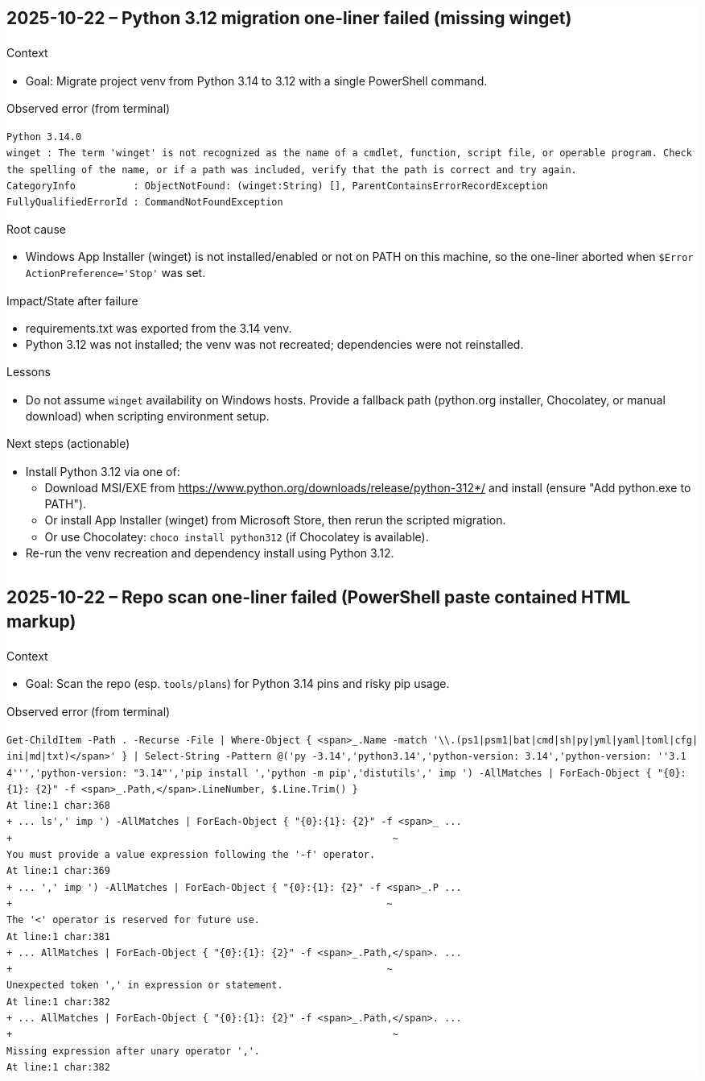 ## 2025-10-22 – Python 3.12 migration one-liner failed (missing winget)

Context
- Goal: Migrate project venv from Python 3.14 to 3.12 with a single PowerShell command.

Observed error (from terminal)
```
Python 3.14.0
winget : The term 'winget' is not recognized as the name of a cmdlet, function, script file, or operable program. Check the spelling of the name, or if a path was included, verify that the path is correct and try again.
CategoryInfo          : ObjectNotFound: (winget:String) [], ParentContainsErrorRecordException
FullyQualifiedErrorId : CommandNotFoundException
```

Root cause
- Windows App Installer (winget) is not installed/enabled or not on PATH on this machine, so the one-liner aborted when `$ErrorActionPreference='Stop'` was set.

Impact/State after failure
- requirements.txt was exported from the 3.14 venv.
- Python 3.12 was not installed; the venv was not recreated; dependencies were not reinstalled.

Lessons
- Do not assume `winget` availability on Windows hosts. Provide a fallback path (python.org installer, Chocolatey, or manual download) when scripting environment setup.

Next steps (actionable)
- Install Python 3.12 via one of:
  - Download MSI/EXE from https://www.python.org/downloads/release/python-312*/ and install (ensure "Add python.exe to PATH").
  - Or install App Installer (winget) from Microsoft Store, then rerun the scripted migration.
  - Or use Chocolatey: `choco install python312` (if Chocolatey is available).
- Re-run the venv recreation and dependency install using Python 3.12.

## 2025-10-22 – Repo scan one-liner failed (PowerShell paste contained HTML markup)

Context
- Goal: Scan the repo (esp. `tools/plans`) for Python 3.14 pins and risky pip usage.

Observed error (from terminal)
```
Get-ChildItem -Path . -Recurse -File | Where-Object { <span>_.Name -match '\\.(ps1|psm1|bat|cmd|sh|py|yml|yaml|toml|cfg|ini|md|txt)</span>' } | Select-String -Pattern @('py -3.14','python3.14','python-version: 3.14','python-version: ''3.14''','python-version: "3.14"','pip install ','python -m pip','distutils',' imp ') -AllMatches | ForEach-Object { "{0}:{1}: {2}" -f <span>_.Path,</span>.LineNumber, $.Line.Trim() }
At line:1 char:368
+ ... ls',' imp ') -AllMatches | ForEach-Object { "{0}:{1}: {2}" -f <span>_ ...
+                                                                  ~
You must provide a value expression following the '-f' operator.
At line:1 char:369
+ ... ',' imp ') -AllMatches | ForEach-Object { "{0}:{1}: {2}" -f <span>_.P ...
+                                                                 ~
The '<' operator is reserved for future use.
At line:1 char:381
+ ... AllMatches | ForEach-Object { "{0}:{1}: {2}" -f <span>_.Path,</span>. ...
+                                                                 ~
Unexpected token ',' in expression or statement.
At line:1 char:382
+ ... AllMatches | ForEach-Object { "{0}:{1}: {2}" -f <span>_.Path,</span>. ...
+                                                                  ~
Missing expression after unary operator ','.
At line:1 char:382
```